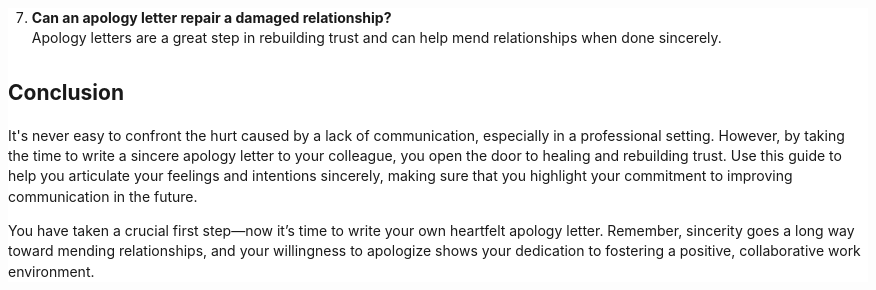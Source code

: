 7. **Can an apology letter repair a damaged relationship?**  
   Apology letters are a great step in rebuilding trust and can help mend relationships when done sincerely.

## Conclusion

It's never easy to confront the hurt caused by a lack of communication, especially in a professional setting. However, by taking the time to write a sincere apology letter to your colleague, you open the door to healing and rebuilding trust. Use this guide to help you articulate your feelings and intentions sincerely, making sure that you highlight your commitment to improving communication in the future.

You have taken a crucial first step—now it’s time to write your own heartfelt apology letter. Remember, sincerity goes a long way toward mending relationships, and your willingness to apologize shows your dedication to fostering a positive, collaborative work environment.
